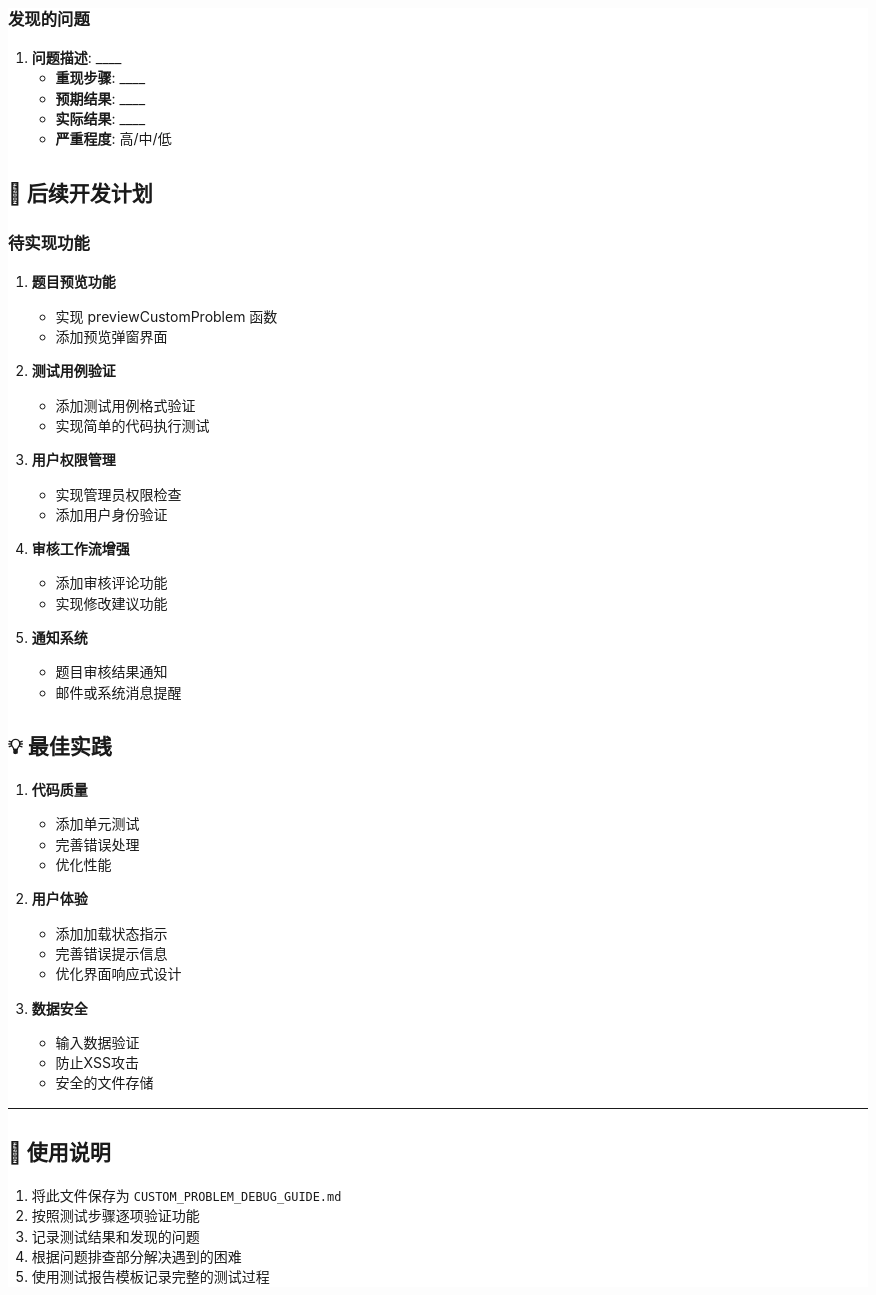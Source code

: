 ### 发现的问题

1. **问题描述**: ____
   - **重现步骤**: ____
   - **预期结果**: ____
   - **实际结果**: ____
   - **严重程度**: 高/中/低

## 🚀 后续开发计划

### 待实现功能

1. **题目预览功能**
   - 实现 previewCustomProblem 函数
   - 添加预览弹窗界面

2. **测试用例验证**
   - 添加测试用例格式验证
   - 实现简单的代码执行测试

3. **用户权限管理**
   - 实现管理员权限检查
   - 添加用户身份验证

4. **审核工作流增强**
   - 添加审核评论功能
   - 实现修改建议功能

5. **通知系统**
   - 题目审核结果通知
   - 邮件或系统消息提醒

## 💡 最佳实践

1. **代码质量**
   - 添加单元测试
   - 完善错误处理
   - 优化性能

2. **用户体验**
   - 添加加载状态指示
   - 完善错误提示信息
   - 优化界面响应式设计

3. **数据安全**
   - 输入数据验证
   - 防止XSS攻击
   - 安全的文件存储

---

## 📝 使用说明

1. 将此文件保存为 `CUSTOM_PROBLEM_DEBUG_GUIDE.md`
2. 按照测试步骤逐项验证功能
3. 记录测试结果和发现的问题
4. 根据问题排查部分解决遇到的困难
5. 使用测试报告模板记录完整的测试过程